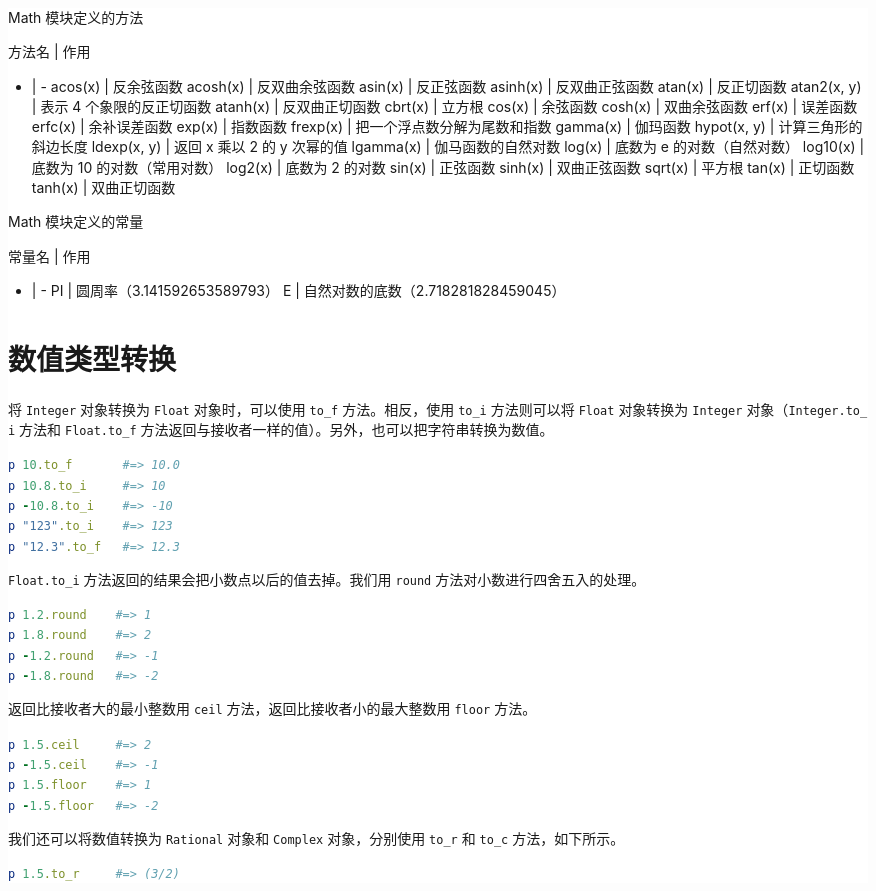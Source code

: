 Math 模块定义的方法

方法名	| 作用
- | -
acos(x)	    | 反余弦函数
acosh(x)	| 反双曲余弦函数
asin(x)	    | 反正弦函数
asinh(x)	| 反双曲正弦函数
atan(x)	    | 反正切函数
atan2(x, y)	| 表示 4 个象限的反正切函数
atanh(x)	| 反双曲正切函数
cbrt(x)	    | 立方根
cos(x)	    | 余弦函数
cosh(x)	    | 双曲余弦函数
erf(x)	    | 误差函数
erfc(x)	    | 余补误差函数
exp(x)	    | 指数函数
frexp(x)	| 把一个浮点数分解为尾数和指数
gamma(x)	| 伽玛函数
hypot(x, y)	| 计算三角形的斜边长度
ldexp(x, y)	| 返回 x 乘以 2 的 y 次幂的值
lgamma(x)	| 伽马函数的自然对数
log(x)	    | 底数为 e 的对数（自然对数）
log10(x)	| 底数为 10 的对数（常用对数）
log2(x)	    | 底数为 2 的对数
sin(x)	    | 正弦函数
sinh(x)	    | 双曲正弦函数
sqrt(x)	    | 平方根
tan(x)	    | 正切函数
tanh(x)	    | 双曲正切函数

Math 模块定义的常量

常量名	| 作用
- | -
PI	| 圆周率（3.141592653589793）
E	| 自然对数的底数（2.718281828459045）

# 数值类型转换

将 `Integer` 对象转换为 `Float` 对象时，可以使用 `to_f` 方法。相反，使用 `to_i` 方法则可以将 `Float` 对象转换为 `Integer` 对象（`Integer.to_i` 方法和 `Float.to_f` 方法返回与接收者一样的值）。另外，也可以把字符串转换为数值。
```ruby
p 10.to_f       #=> 10.0
p 10.8.to_i     #=> 10
p -10.8.to_i    #=> -10
p "123".to_i    #=> 123
p "12.3".to_f   #=> 12.3
```
`Float.to_i` 方法返回的结果会把小数点以后的值去掉。我们用 `round` 方法对小数进行四舍五入的处理。
```ruby
p 1.2.round    #=> 1
p 1.8.round    #=> 2
p -1.2.round   #=> -1
p -1.8.round   #=> -2
```
返回比接收者大的最小整数用 `ceil` 方法，返回比接收者小的最大整数用 `floor` 方法。
```ruby
p 1.5.ceil     #=> 2
p -1.5.ceil    #=> -1
p 1.5.floor    #=> 1
p -1.5.floor   #=> -2
```
我们还可以将数值转换为 `Rational` 对象和 `Complex` 对象，分别使用 `to_r` 和 `to_c` 方法，如下所示。
```ruby
p 1.5.to_r     #=> (3/2)
```